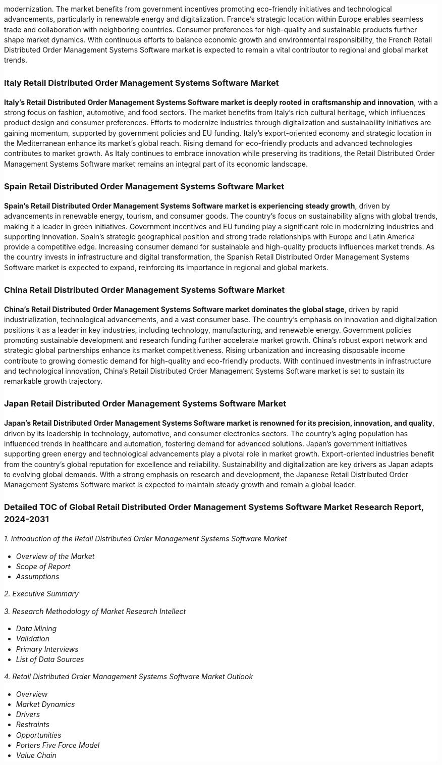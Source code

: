 modernization. The market benefits from government incentives promoting eco-friendly initiatives and technological advancements, particularly in renewable energy and digitalization. France&rsquo;s strategic location within Europe enables seamless trade and collaboration with neighboring countries. Consumer preferences for high-quality and sustainable products further shape market dynamics. With continuous efforts to balance economic growth and environmental responsibility, the French Retail Distributed Order Management Systems Software market is expected to remain a vital contributor to regional and global market trends.</p><h3><strong>Italy Retail Distributed Order Management Systems Software Market</strong></h3><p><strong>Italy&rsquo;s Retail Distributed Order Management Systems Software market is deeply rooted in craftsmanship and innovation</strong>, with a strong focus on fashion, automotive, and food sectors. The market benefits from Italy&rsquo;s rich cultural heritage, which influences product design and consumer preferences. Efforts to modernize industries through digitalization and sustainability initiatives are gaining momentum, supported by government policies and EU funding. Italy&rsquo;s export-oriented economy and strategic location in the Mediterranean enhance its market&rsquo;s global reach. Rising demand for eco-friendly products and advanced technologies contributes to market growth. As Italy continues to embrace innovation while preserving its traditions, the Retail Distributed Order Management Systems Software market remains an integral part of its economic landscape.</p><h3><strong>Spain Retail Distributed Order Management Systems Software Market</strong></h3><p><strong>Spain&rsquo;s Retail Distributed Order Management Systems Software market is experiencing steady growth</strong>, driven by advancements in renewable energy, tourism, and consumer goods. The country&rsquo;s focus on sustainability aligns with global trends, making it a leader in green initiatives. Government incentives and EU funding play a significant role in modernizing industries and supporting innovation. Spain&rsquo;s strategic geographical position and strong trade relationships with Europe and Latin America provide a competitive edge. Increasing consumer demand for sustainable and high-quality products influences market trends. As the country invests in infrastructure and digital transformation, the Spanish Retail Distributed Order Management Systems Software market is expected to expand, reinforcing its importance in regional and global markets.</p><h3><strong>China Retail Distributed Order Management Systems Software Market</strong></h3><p><strong>China&rsquo;s Retail Distributed Order Management Systems Software market dominates the global stage</strong>, driven by rapid industrialization, technological advancements, and a vast consumer base. The country&rsquo;s emphasis on innovation and digitalization positions it as a leader in key industries, including technology, manufacturing, and renewable energy. Government policies promoting sustainable development and research funding further accelerate market growth. China&rsquo;s robust export network and strategic global partnerships enhance its market competitiveness. Rising urbanization and increasing disposable income contribute to growing domestic demand for high-quality and eco-friendly products. With continued investments in infrastructure and technological innovation, China&rsquo;s Retail Distributed Order Management Systems Software market is set to sustain its remarkable growth trajectory.</p><h3><strong>Japan Retail Distributed Order Management Systems Software Market</strong></h3><p><strong>Japan&rsquo;s Retail Distributed Order Management Systems Software market is renowned for its precision, innovation, and quality</strong>, driven by its leadership in technology, automotive, and consumer electronics sectors. The country&rsquo;s aging population has influenced trends in healthcare and automation, fostering demand for advanced solutions. Japan&rsquo;s government initiatives supporting green energy and technological advancements play a pivotal role in market growth. Export-oriented industries benefit from the country&rsquo;s global reputation for excellence and reliability. Sustainability and digitalization are key drivers as Japan adapts to evolving global demands. With a strong emphasis on research and development, the Japanese Retail Distributed Order Management Systems Software market is expected to maintain steady growth and remain a global leader.</p><h3><span class="">Detailed TOC of Global Retail Distributed Order Management Systems Software Market Research Report, 2024-2031</span></h3><p><em><span class="font-[700]">1. Introduction of the Retail Distributed Order Management Systems Software Market</span></em></p><ul><li><em><span class="">Overview of the Market</span></em></li><li><em><span class="">Scope of Report</span></em></li><li><em><span class="">Assumptions</span></em></li></ul><p><em><span class="font-[700]">2. Executive Summary</span></em></p><p><em><span class="font-[700]">3. Research Methodology of Market Research Intellect</span></em></p><ul><li><em><span class="">Data Mining</span></em></li><li><em><span class="">Validation</span></em></li><li><em><span class="">Primary Interviews</span></em></li><li><em><span class="">List of Data Sources</span></em></li></ul><p><em><span class="font-[700]">4. Retail Distributed Order Management Systems Software Market Outlook</span></em></p><ul><li><em><span class="">Overview</span></em></li><li><em><span class="">Market Dynamics</span></em></li><li><em><span class="">Drivers</span></em></li><li><em><span class="">Restraints</span></em></li><li><em><span class="">Opportunities</span></em></li><li><em><span class="">Porters Five Force Model</span></em></li><li><em><span class="">Value Chain